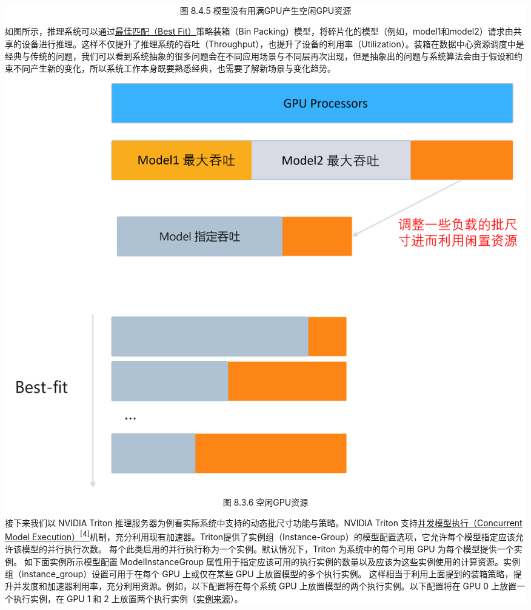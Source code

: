 <center>图 8.4.5 模型没有用满GPU产生空闲GPU资源</center>

如图所示，推理系统可以通过[最佳匹配（Best Fit）](https://en.wikipedia.org/wiki/Best-fit_bin_packing)策略装箱（Bin Packing）模型，将碎片化的模型（例如，model1和model2）请求由共享的设备进行推理。这样不仅提升了推理系统的吞吐（Throughput），也提升了设备的利用率（Utilization）。装箱在数据中心资源调度中是经典与传统的问题，我们可以看到系统抽象的很多问题会在不同应用场景与不同层再次出现，但是抽象出的问题与系统算法会由于假设和约束不同产生新的变化，所以系统工作本身既要熟悉经典，也需要了解新场景与变化趋势。

<center> <img src="./img/3/8-3-5-packing.png"  /></center>
<center>图 8.3.6 空闲GPU资源</center>

接下来我们以 NVIDIA Triton 推理服务器为例看实际系统中支持的动态批尺寸功能与策略。NVIDIA Triton 支持[并发模型执行（Concurrent Model Execution）](https://github.com/triton-inference-server/server/blob/main/docs/architecture.md#concurrent-model-execution)[<sup>[4]</sup>](#tritonconcurrent)机制，充分利用现有加速器。Triton提供了实例组（Instance-Group）的模型配置选项，它允许每个模型指定应该允许该模型的并行执行次数。 每个此类启用的并行执行称为一个实例。默认情况下，Triton 为系统中的每个可用 GPU 为每个模型提供一个实例。 
如下面实例所示模型配置 ModelInstanceGroup 属性用于指定应该可用的执行实例的数量以及应该为这些实例使用的计算资源。实例组（instance_group）设置可用于在每个 GPU 上或仅在某些 GPU 上放置模型的多个执行实例。 这样相当于利用上面提到的装箱策略，提升并发度和加速器利用率，充分利用资源。例如，以下配置将在每个系统 GPU 上放置模型的两个执行实例。以下配置将在 GPU 0 上放置一个执行实例，在 GPU 1 和 2 上放置两个执行实例（[实例来源](https://github.com/triton-inference-server/server/blob/main/docs/model_configuration.md#multiple-model-instances)）。

